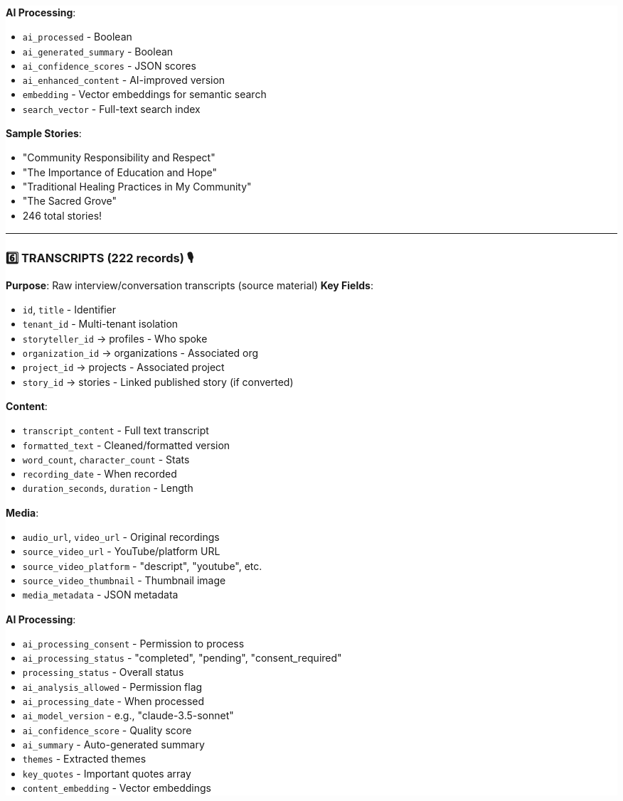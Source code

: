 **AI Processing**:
- `ai_processed` - Boolean
- `ai_generated_summary` - Boolean
- `ai_confidence_scores` - JSON scores
- `ai_enhanced_content` - AI-improved version
- `embedding` - Vector embeddings for semantic search
- `search_vector` - Full-text search index

**Sample Stories**:
- "Community Responsibility and Respect"
- "The Importance of Education and Hope"
- "Traditional Healing Practices in My Community"
- "The Sacred Grove"
- 246 total stories!

---

### 6️⃣ **TRANSCRIPTS** (222 records) 🎙️
**Purpose**: Raw interview/conversation transcripts (source material)
**Key Fields**:
- `id`, `title` - Identifier
- `tenant_id` - Multi-tenant isolation
- `storyteller_id` → profiles - Who spoke
- `organization_id` → organizations - Associated org
- `project_id` → projects - Associated project
- `story_id` → stories - Linked published story (if converted)

**Content**:
- `transcript_content` - Full text transcript
- `formatted_text` - Cleaned/formatted version
- `word_count`, `character_count` - Stats
- `recording_date` - When recorded
- `duration_seconds`, `duration` - Length

**Media**:
- `audio_url`, `video_url` - Original recordings
- `source_video_url` - YouTube/platform URL
- `source_video_platform` - "descript", "youtube", etc.
- `source_video_thumbnail` - Thumbnail image
- `media_metadata` - JSON metadata

**AI Processing**:
- `ai_processing_consent` - Permission to process
- `ai_processing_status` - "completed", "pending", "consent_required"
- `processing_status` - Overall status
- `ai_analysis_allowed` - Permission flag
- `ai_processing_date` - When processed
- `ai_model_version` - e.g., "claude-3.5-sonnet"
- `ai_confidence_score` - Quality score
- `ai_summary` - Auto-generated summary
- `themes` - Extracted themes
- `key_quotes` - Important quotes array
- `content_embedding` - Vector embeddings
